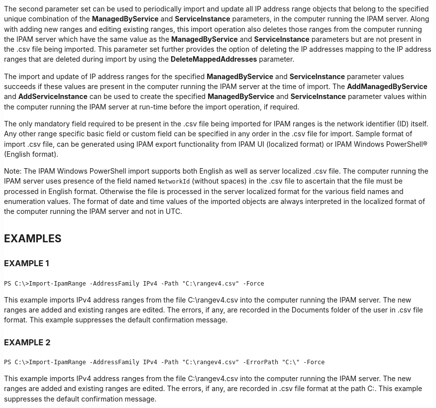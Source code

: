 The second parameter set can be used to periodically import and update all IP address range objects that belong to the specified unique combination of the **ManagedByService** and **ServiceInstance** parameters, in the computer running the IPAM server.
Along with adding new ranges and editing existing ranges, this import operation also deletes those ranges from the computer running the IPAM server which have the same value as the **ManagedByService** and **ServiceInstance** parameters but are not present in the .csv file being imported.
This parameter set further provides the option of deleting the IP addresses mapping to the IP address ranges that are deleted during import by using the **DeleteMappedAddresses** parameter.

The import and update of IP address ranges for the specified **ManagedByService** and **ServiceInstance** parameter values succeeds if these values are present in the computer running the IPAM server at the time of import.
The **AddManagedByService** and **AddServiceInstance** can be used to create the specified **ManagedByService** and **ServiceInstance** parameter values within the computer running the IPAM server at run-time before the import operation, if required.

The only mandatory field required to be present in the .csv file being imported for IPAM ranges is the network identifier (ID) itself.
Any other range specific basic field or custom field can be specified in any order in the .csv file for import.
Sample format of import .csv file, can be generated using IPAM export functionality from IPAM UI (localized format) or IPAM Windows PowerShell® (English format).

Note: The IPAM Windows PowerShell import supports both English as well as server localized .csv file.
The computer running the IPAM server uses presence of the field named `NetworkId` (without spaces) in the .csv file to ascertain that the file must be processed in English format.
Otherwise the file is processed in the server localized format for the various field names and enumeration values.
The format of date and time values of the imported objects are always interpreted in the localized format of the computer running the IPAM server and not in UTC.

## EXAMPLES

### EXAMPLE 1
```
PS C:\>Import-IpamRange -AddressFamily IPv4 -Path "C:\rangev4.csv" -Force
```

This example imports IPv4 address ranges from the file C:\rangev4.csv into the computer running the IPAM server.
The new ranges are added and existing ranges are edited.
The errors, if any, are recorded in the Documents folder of the user in .csv file format.
This example suppresses the default confirmation message.

### EXAMPLE 2
```
PS C:\>Import-IpamRange -AddressFamily IPv4 -Path "C:\rangev4.csv" -ErrorPath "C:\" -Force
```

This example imports IPv4 address ranges from the file C:\rangev4.csv into the computer running the IPAM server.
The new ranges are added and existing ranges are edited.
The errors, if any, are recorded in .csv file format at the path C:\.
This example suppresses the default confirmation message.
